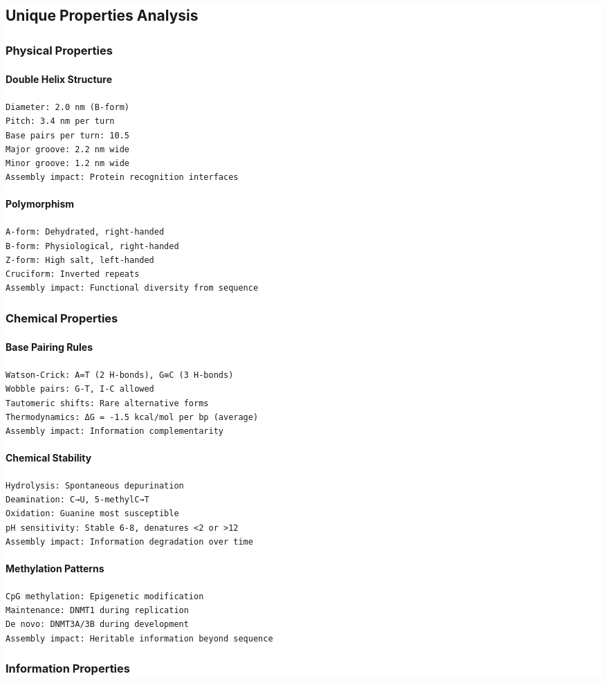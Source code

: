 ## Unique Properties Analysis

### Physical Properties

#### Double Helix Structure
```
Diameter: 2.0 nm (B-form)
Pitch: 3.4 nm per turn
Base pairs per turn: 10.5
Major groove: 2.2 nm wide
Minor groove: 1.2 nm wide
Assembly impact: Protein recognition interfaces
```

#### Polymorphism
```
A-form: Dehydrated, right-handed
B-form: Physiological, right-handed  
Z-form: High salt, left-handed
Cruciform: Inverted repeats
Assembly impact: Functional diversity from sequence
```

### Chemical Properties

#### Base Pairing Rules
```
Watson-Crick: A=T (2 H-bonds), G≡C (3 H-bonds)
Wobble pairs: G-T, I-C allowed
Tautomeric shifts: Rare alternative forms
Thermodynamics: ΔG = -1.5 kcal/mol per bp (average)
Assembly impact: Information complementarity
```

#### Chemical Stability
```
Hydrolysis: Spontaneous depurination
Deamination: C→U, 5-methylC→T
Oxidation: Guanine most susceptible
pH sensitivity: Stable 6-8, denatures <2 or >12
Assembly impact: Information degradation over time
```

#### Methylation Patterns
```
CpG methylation: Epigenetic modification
Maintenance: DNMT1 during replication
De novo: DNMT3A/3B during development
Assembly impact: Heritable information beyond sequence
```

### Information Properties
